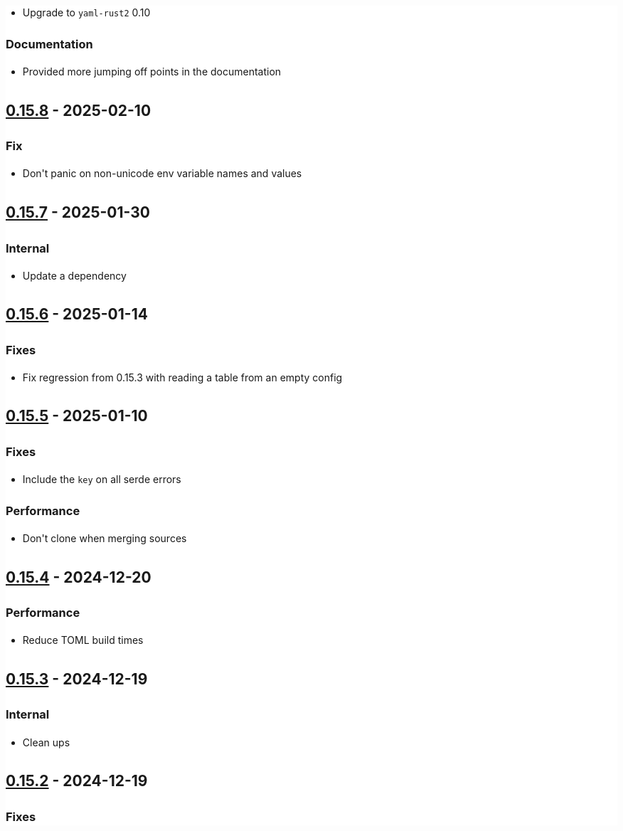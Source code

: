 - Upgrade to `yaml-rust2` 0.10

### Documentation

- Provided more jumping off points in the documentation

## [0.15.8] - 2025-02-10

### Fix

- Don't panic on non-unicode env variable names and values

## [0.15.7] - 2025-01-30

### Internal

- Update a dependency

## [0.15.6] - 2025-01-14

### Fixes

- Fix regression from 0.15.3 with reading a table from an empty config

## [0.15.5] - 2025-01-10

### Fixes

- Include the `key` on all serde errors

### Performance

- Don't clone when merging sources

## [0.15.4] - 2024-12-20

### Performance

- Reduce TOML build times

## [0.15.3] - 2024-12-19

### Internal

- Clean ups

## [0.15.2] - 2024-12-19

### Fixes


[#100]: https://github.com/rust-cli/config-rs/pull/100
[#188]: https://github.com/rust-cli/config-rs/pull/188
[#271]: https://github.com/rust-cli/config-rs/pull/271
[#274]: https://github.com/rust-cli/config-rs/pull/274
[#283]: https://github.com/rust-cli/config-rs/pull/283
[#299]: https://github.com/rust-cli/config-rs/pull/299
[#306]: https://github.com/rust-cli/config-rs/pull/306
[#316]: https://github.com/rust-cli/config-rs/pull/316
[#318]: https://github.com/rust-cli/config-rs/pull/318
[#334]: https://github.com/rust-cli/config-rs/pull/334
[#335]: https://github.com/rust-cli/config-rs/pull/335
[#343]: https://github.com/rust-cli/config-rs/pull/343
[#344]: https://github.com/rust-cli/config-rs/pull/344
[#347]: https://github.com/rust-cli/config-rs/pull/347
[#348]: https://github.com/rust-cli/config-rs/pull/348
[#350]: https://github.com/rust-cli/config-rs/pull/350
[#353]: https://github.com/rust-cli/config-rs/pull/353
[#354]: https://github.com/rust-cli/config-rs/pull/354
[#356]: https://github.com/rust-cli/config-rs/pull/356
[#359]: https://github.com/rust-cli/config-rs/pull/359
[#360]: https://github.com/rust-cli/config-rs/pull/360
[#362]: https://github.com/rust-cli/config-rs/pull/362
[#363]: https://github.com/rust-cli/config-rs/pull/363
[#367]: https://github.com/rust-cli/config-rs/pull/367
[#373]: https://github.com/rust-cli/config-rs/pull/373
[#374]: https://github.com/rust-cli/config-rs/pull/374
[#375]: https://github.com/rust-cli/config-rs/pull/375
[#378]: https://github.com/rust-cli/config-rs/pull/378
[#379]: https://github.com/rust-cli/config-rs/pull/379
[#381]: https://github.com/rust-cli/config-rs/pull/381
[#382]: https://github.com/rust-cli/config-rs/pull/382
[#388]: https://github.com/rust-cli/config-rs/pull/388
[#389]: https://github.com/rust-cli/config-rs/pull/389
[#392]: https://github.com/rust-cli/config-rs/pull/392
[#393]: https://github.com/rust-cli/config-rs/pull/393
[#395]: https://github.com/rust-cli/config-rs/pull/395
[#396]: https://github.com/rust-cli/config-rs/pull/396
[#401]: https://github.com/rust-cli/config-rs/pull/401
[#402]: https://github.com/rust-cli/config-rs/pull/402
[#403]: https://github.com/rust-cli/config-rs/pull/403
[#404]: https://github.com/rust-cli/config-rs/pull/404
[#406]: https://github.com/rust-cli/config-rs/pull/406
[#410]: https://github.com/rust-cli/config-rs/pull/410
[#411]: https://github.com/rust-cli/config-rs/pull/411
[#413]: https://github.com/rust-cli/config-rs/pull/413
[#416]: https://github.com/rust-cli/config-rs/pull/416
[#420]: https://github.com/rust-cli/config-rs/pull/420
[#421]: https://github.com/rust-cli/config-rs/pull/421
[#422]: https://github.com/rust-cli/config-rs/pull/422
[#423]: https://github.com/rust-cli/config-rs/pull/423
[#425]: https://github.com/rust-cli/config-rs/pull/425
[#426]: https://github.com/rust-cli/config-rs/pull/426
[#427]: https://github.com/rust-cli/config-rs/pull/427
[#429]: https://github.com/rust-cli/config-rs/pull/429
[#430]: https://github.com/rust-cli/config-rs/pull/430
[#433]: https://github.com/rust-cli/config-rs/pull/433
[#434]: https://github.com/rust-cli/config-rs/pull/434
[#436]: https://github.com/rust-cli/config-rs/pull/436
[#437]: https://github.com/rust-cli/config-rs/pull/437
[#438]: https://github.com/rust-cli/config-rs/pull/438
[#440]: https://github.com/rust-cli/config-rs/pull/440
[#441]: https://github.com/rust-cli/config-rs/pull/441
[#445]: https://github.com/rust-cli/config-rs/pull/445
[#451]: https://github.com/rust-cli/config-rs/pull/451
[#453]: https://github.com/rust-cli/config-rs/pull/453
[#455]: https://github.com/rust-cli/config-rs/pull/455
[#456]: https://github.com/rust-cli/config-rs/pull/456
[#458]: https://github.com/rust-cli/config-rs/pull/458
[#459]: https://github.com/rust-cli/config-rs/pull/459
[#460]: https://github.com/rust-cli/config-rs/pull/460
[#462]: https://github.com/rust-cli/config-rs/pull/462
[#465]: https://github.com/rust-cli/config-rs/pull/465
[#469]: https://github.com/rust-cli/config-rs/pull/469
[#471]: https://github.com/rust-cli/config-rs/pull/471
[#477]: https://github.com/rust-cli/config-rs/pull/477
[#479]: https://github.com/rust-cli/config-rs/pull/479
[#480]: https://github.com/rust-cli/config-rs/pull/480
[#481]: https://github.com/rust-cli/config-rs/pull/481
[#483]: https://github.com/rust-cli/config-rs/pull/483
[#485]: https://github.com/rust-cli/config-rs/pull/485
[#488]: https://github.com/rust-cli/config-rs/pull/488
[#489]: https://github.com/rust-cli/config-rs/pull/489
[#503]: https://github.com/rust-cli/config-rs/pull/503
[#507]: https://github.com/rust-cli/config-rs/pull/507
[#511]: https://github.com/rust-cli/config-rs/pull/511
[d54986c54091e4620c199d3dfadde80b82958bb3]: https://github.com/rust-cli/config-rs/commit/d54986c54091e4620c199d3dfadde80b82958bb3
[#362]: https://github.com/rust-cli/config-rs/pull/362
[#379]: https://github.com/rust-cli/config-rs/pull/379
[#316]: https://github.com/rust-cli/config-rs/pull/316
[#353]: https://github.com/rust-cli/config-rs/pull/353
[518a3cafa1e62ba7405709e5c508247e328e0a18]: https://github.com/rust-cli/config-rs/commit/518a3cafa1e62ba7405709e5c508247e328e0a18
[#362]: https://github.com/rust-cli/config-rs/pull/362
[#299]: https://github.com/rust-cli/config-rs/pull/299
[#306]: https://github.com/rust-cli/config-rs/pull/306
[#292]: https://github.com/rust-cli/config-rs/pull/292
[#255]: https://github.com/rust-cli/config-rs/pull/255
[#303]: https://github.com/rust-cli/config-rs/pull/303
[#298]: https://github.com/rust-cli/config-rs/pull/298
[#307]: https://github.com/rust-cli/config-rs/pull/307
[#309]: https://github.com/rust-cli/config-rs/pull/309
[#304]: https://github.com/rust-cli/config-rs/pull/304
[#289]: https://github.com/rust-cli/config-rs/pull/289
[#301]: https://github.com/rust-cli/config-rs/pull/301
[#137]: https://github.com/rust-cli/config-rs/pull/137
[#178]: https://github.com/rust-cli/config-rs/pull/178
[#185]: https://github.com/rust-cli/config-rs/pull/185
[#196]: https://github.com/rust-cli/config-rs/pull/196
[#202]: https://github.com/rust-cli/config-rs/pull/202
[#206]: https://github.com/rust-cli/config-rs/pull/206
[#207]: https://github.com/rust-cli/config-rs/pull/207
[#217]: https://github.com/rust-cli/config-rs/pull/217
[#219]: https://github.com/rust-cli/config-rs/pull/219
[#230]: https://github.com/rust-cli/config-rs/pull/230
[#235]: https://github.com/rust-cli/config-rs/pull/235
[#166]: https://github.com/rust-cli/config-rs/pull/166
[#172]: https://github.com/rust-cli/config-rs/pull/172
[#169]: https://github.com/rust-cli/config-rs/pull/169
[#175]: https://github.com/rust-cli/config-rs/pull/169
[#119]: https://github.com/rust-cli/config-rs/pull/119
[#106]: https://github.com/rust-cli/config-rs/pull/106
[#85]: https://github.com/rust-cli/config-rs/pull/85
[#89]: https://github.com/rust-cli/config-rs/pull/89
[#91]: https://github.com/rust-cli/config-rs/issues/91
[#78]: https://github.com/rust-cli/config-rs/pull/78
[#72]: https://github.com/rust-cli/config-rs/pull/72
[#71]: https://github.com/rust-cli/config-rs/pull/71
[#69]: https://github.com/rust-cli/config-rs/pull/69
[#63]: https://github.com/rust-cli/config-rs/pull/63
[#39]: https://github.com/rust-cli/config-rs/issues/39
[@Anthony25]: https://github.com/Anthony25
[#33]: https://github.com/rust-cli/config-rs/pull/33
[#8]: https://github.com/rust-cli/config-rs/issues/8
[#35]: https://github.com/rust-cli/config-rs/pull/35
[#26]: https://github.com/rust-cli/config-rs/pull/26
[#25]: https://github.com/rust-cli/config-rs/pull/25
[@impowski]: https://github.com/impowski
[@JordiPolo]: https://github.com/JordiPolo
[Unreleased]: https://github.com/rust-cli/config-rs/compare/v0.15.14...HEAD
[0.15.14]: https://github.com/rust-cli/config-rs/compare/v0.15.13...v0.15.14
[0.15.13]: https://github.com/rust-cli/config-rs/compare/v0.15.12...v0.15.13
[0.15.12]: https://github.com/rust-cli/config-rs/compare/v0.15.11...v0.15.12
[0.15.11]: https://github.com/rust-cli/config-rs/compare/v0.15.10...v0.15.11
[0.15.10]: https://github.com/rust-cli/config-rs/compare/v0.15.9...v0.15.10
[0.15.9]: https://github.com/rust-cli/config-rs/compare/v0.15.8...v0.15.9
[0.15.8]: https://github.com/rust-cli/config-rs/compare/v0.15.7...v0.15.8
[0.15.7]: https://github.com/rust-cli/config-rs/compare/v0.15.6...v0.15.7
[0.15.6]: https://github.com/rust-cli/config-rs/compare/v0.15.5...v0.15.6
[0.15.5]: https://github.com/rust-cli/config-rs/compare/v0.15.4...v0.15.5
[0.15.4]: https://github.com/rust-cli/config-rs/compare/v0.15.3...v0.15.4
[0.15.3]: https://github.com/rust-cli/config-rs/compare/v0.15.2...v0.15.3
[0.15.2]: https://github.com/rust-cli/config-rs/compare/v0.15.1...v0.15.2
[0.15.1]: https://github.com/rust-cli/config-rs/compare/v0.15.0...v0.15.1
[0.15.0]: https://github.com/rust-cli/config-rs/compare/v0.14.1...v0.15.0
[0.14.1]: https://github.com/rust-cli/config-rs/compare/0.14.0...v0.14.1